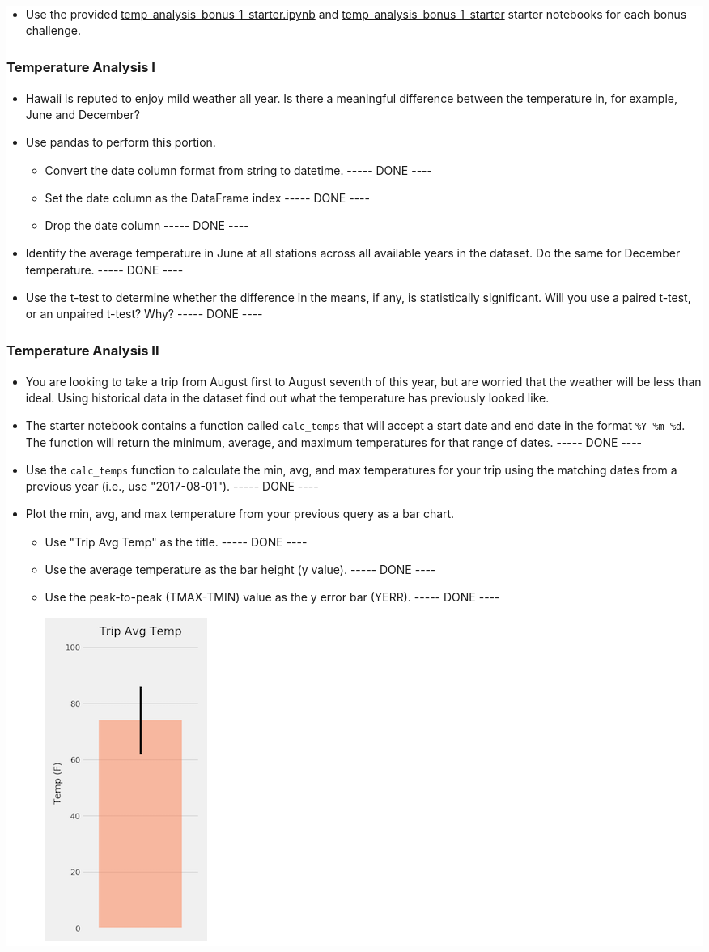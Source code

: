 * Use the provided [temp_analysis_bonus_1_starter.ipynb](temp_analysis_bonus_1_starter.ipynb) and [temp_analysis_bonus_1_starter](temp_analysis_bonus_2_starter.ipynb) starter notebooks for each bonus challenge.

### Temperature Analysis I

* Hawaii is reputed to enjoy mild weather all year. Is there a meaningful difference between the temperature in, for example, June and December?

* Use pandas to perform this portion.

  * Convert the date column format from string to datetime.  ----- DONE ----

  * Set the date column as the DataFrame index  ----- DONE ----

  * Drop the date column  ----- DONE ----

* Identify the average temperature in June at all stations across all available years in the dataset. Do the same for December temperature.  ----- DONE ----

* Use the t-test to determine whether the difference in the means, if any, is statistically significant. Will you use a paired t-test, or an unpaired t-test? Why?  ----- DONE ----

### Temperature Analysis II

* You are looking to take a trip from August first to August seventh of this year, but are worried that the weather will be less than ideal. Using historical data in the dataset find out what the temperature has previously looked like.

* The starter notebook contains a function called `calc_temps` that will accept a start date and end date in the format `%Y-%m-%d`. The function will return the minimum, average, and maximum temperatures for that range of dates.   ----- DONE ----

* Use the `calc_temps` function to calculate the min, avg, and max temperatures for your trip using the matching dates from a previous year (i.e., use "2017-08-01").  ----- DONE ----

* Plot the min, avg, and max temperature from your previous query as a bar chart.

  * Use "Trip Avg Temp" as the title.  ----- DONE ----

  * Use the average temperature as the bar height (y value).  ----- DONE ----

  * Use the peak-to-peak (TMAX-TMIN) value as the y error bar (YERR).  ----- DONE ----

    ![temperature](Images/temperature.png)
